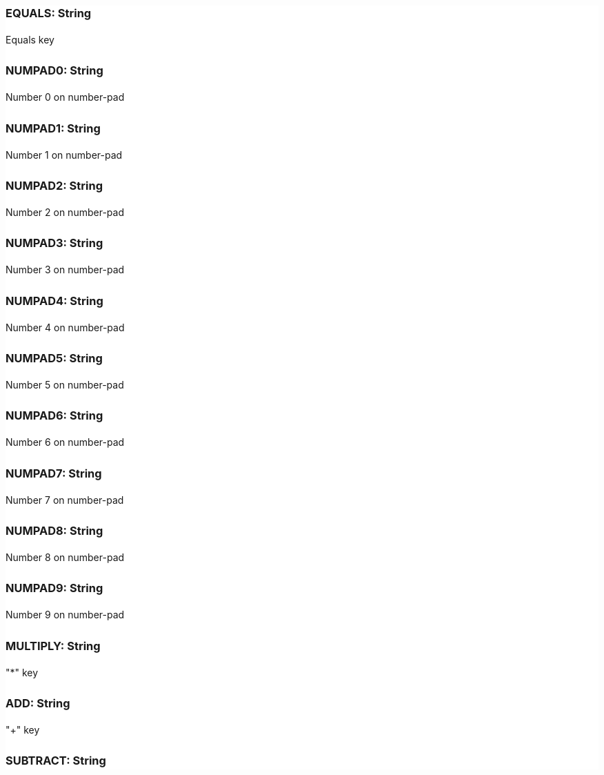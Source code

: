 ### EQUALS: String

Equals key

### NUMPAD0: String

Number 0 on number-pad

### NUMPAD1: String

Number 1 on number-pad

### NUMPAD2: String

Number 2 on number-pad

### NUMPAD3: String

Number 3 on number-pad

### NUMPAD4: String

Number 4 on number-pad

### NUMPAD5: String

Number 5 on number-pad

### NUMPAD6: String

Number 6 on number-pad

### NUMPAD7: String

Number 7 on number-pad

### NUMPAD8: String

Number 8 on number-pad

### NUMPAD9: String

Number 9 on number-pad

### MULTIPLY: String

"*" key

### ADD: String

"+" key

### SUBTRACT: String
